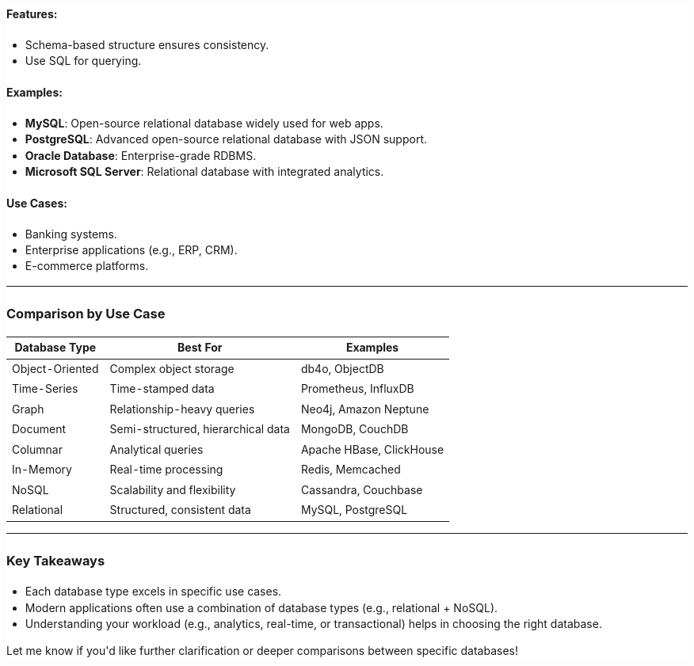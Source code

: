 #### **Features**:
- Schema-based structure ensures consistency.
- Use SQL for querying.

#### **Examples**:
- **MySQL**: Open-source relational database widely used for web apps.
- **PostgreSQL**: Advanced open-source relational database with JSON support.
- **Oracle Database**: Enterprise-grade RDBMS.
- **Microsoft SQL Server**: Relational database with integrated analytics.

#### **Use Cases**:
- Banking systems.
- Enterprise applications (e.g., ERP, CRM).
- E-commerce platforms.

---

### **Comparison by Use Case**

| **Database Type**        | **Best For**                              | **Examples**                 |
|---------------------------|-------------------------------------------|------------------------------|
| Object-Oriented           | Complex object storage                   | db4o, ObjectDB               |
| Time-Series               | Time-stamped data                        | Prometheus, InfluxDB         |
| Graph                     | Relationship-heavy queries               | Neo4j, Amazon Neptune        |
| Document                  | Semi-structured, hierarchical data       | MongoDB, CouchDB             |
| Columnar                  | Analytical queries                       | Apache HBase, ClickHouse     |
| In-Memory                 | Real-time processing                     | Redis, Memcached             |
| NoSQL                     | Scalability and flexibility              | Cassandra, Couchbase         |
| Relational                | Structured, consistent data              | MySQL, PostgreSQL            |

---

### **Key Takeaways**
- Each database type excels in specific use cases.
- Modern applications often use a combination of database types (e.g., relational + NoSQL).
- Understanding your workload (e.g., analytics, real-time, or transactional) helps in choosing the right database.

Let me know if you'd like further clarification or deeper comparisons between specific databases!